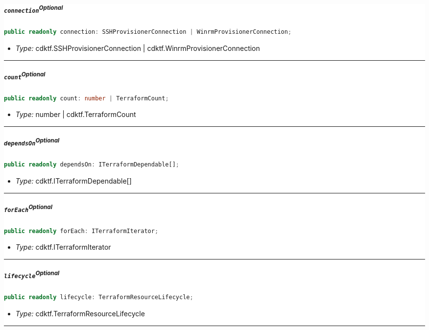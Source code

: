 
##### `connection`<sup>Optional</sup> <a name="connection" id="@cdktf/provider-azurerm.cdnFrontdoorOriginGroup.CdnFrontdoorOriginGroupConfig.property.connection"></a>

```typescript
public readonly connection: SSHProvisionerConnection | WinrmProvisionerConnection;
```

- *Type:* cdktf.SSHProvisionerConnection | cdktf.WinrmProvisionerConnection

---

##### `count`<sup>Optional</sup> <a name="count" id="@cdktf/provider-azurerm.cdnFrontdoorOriginGroup.CdnFrontdoorOriginGroupConfig.property.count"></a>

```typescript
public readonly count: number | TerraformCount;
```

- *Type:* number | cdktf.TerraformCount

---

##### `dependsOn`<sup>Optional</sup> <a name="dependsOn" id="@cdktf/provider-azurerm.cdnFrontdoorOriginGroup.CdnFrontdoorOriginGroupConfig.property.dependsOn"></a>

```typescript
public readonly dependsOn: ITerraformDependable[];
```

- *Type:* cdktf.ITerraformDependable[]

---

##### `forEach`<sup>Optional</sup> <a name="forEach" id="@cdktf/provider-azurerm.cdnFrontdoorOriginGroup.CdnFrontdoorOriginGroupConfig.property.forEach"></a>

```typescript
public readonly forEach: ITerraformIterator;
```

- *Type:* cdktf.ITerraformIterator

---

##### `lifecycle`<sup>Optional</sup> <a name="lifecycle" id="@cdktf/provider-azurerm.cdnFrontdoorOriginGroup.CdnFrontdoorOriginGroupConfig.property.lifecycle"></a>

```typescript
public readonly lifecycle: TerraformResourceLifecycle;
```

- *Type:* cdktf.TerraformResourceLifecycle

---
